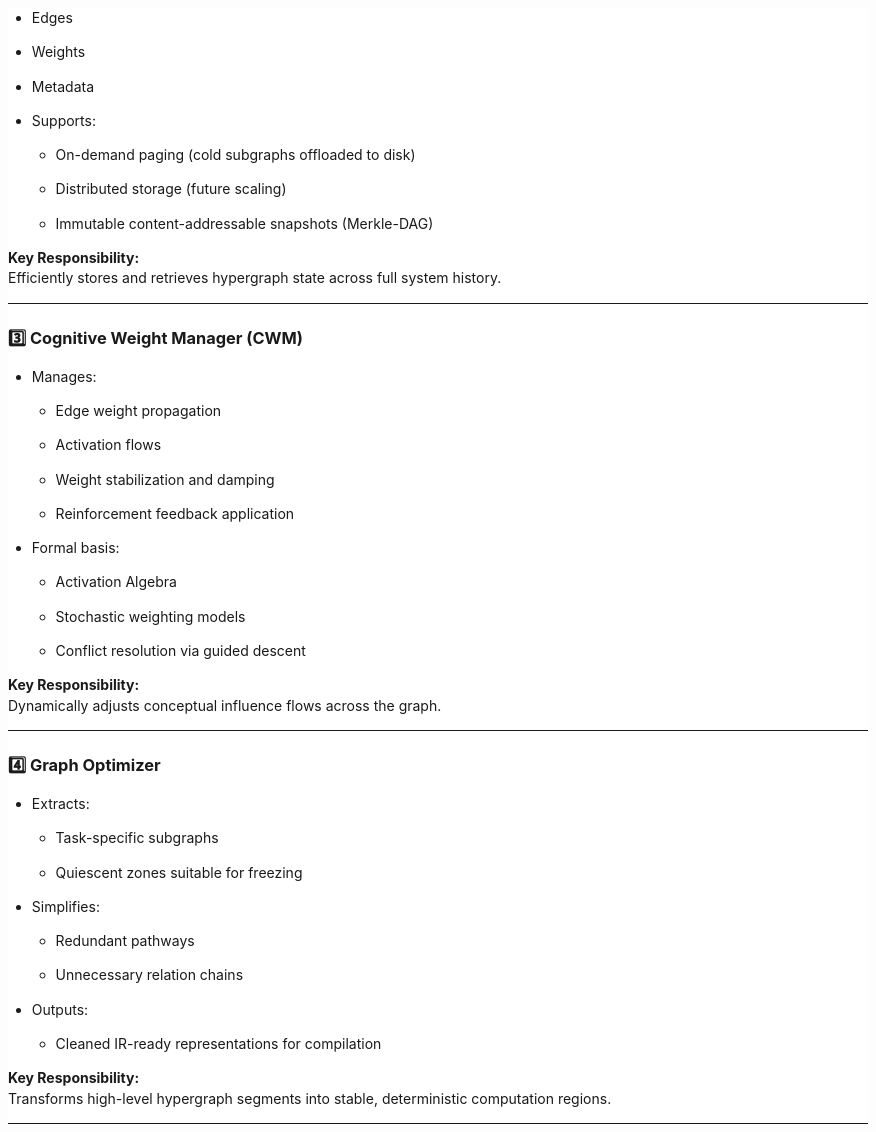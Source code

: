   * Edges

  * Weights

  * Metadata

* Supports:

  * On-demand paging (cold subgraphs offloaded to disk)

  * Distributed storage (future scaling)

  * Immutable content-addressable snapshots (Merkle-DAG)

**Key Responsibility:**  
 Efficiently stores and retrieves hypergraph state across full system history.

---

### **3️⃣ Cognitive Weight Manager (CWM)**

* Manages:

  * Edge weight propagation

  * Activation flows

  * Weight stabilization and damping

  * Reinforcement feedback application

* Formal basis:

  * Activation Algebra

  * Stochastic weighting models

  * Conflict resolution via guided descent

**Key Responsibility:**  
 Dynamically adjusts conceptual influence flows across the graph.

---

### **4️⃣ Graph Optimizer**

* Extracts:

  * Task-specific subgraphs

  * Quiescent zones suitable for freezing

* Simplifies:

  * Redundant pathways

  * Unnecessary relation chains

* Outputs:

  * Cleaned IR-ready representations for compilation

**Key Responsibility:**  
 Transforms high-level hypergraph segments into stable, deterministic computation regions.

---